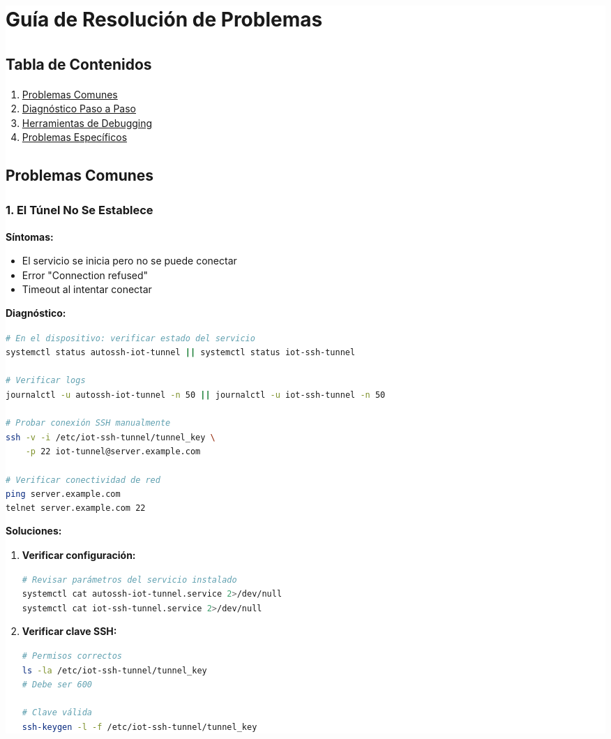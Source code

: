 # Guía de Resolución de Problemas

## Tabla de Contenidos

1. [Problemas Comunes](#problemas-comunes)
2. [Diagnóstico Paso a Paso](#diagnóstico-paso-a-paso)
3. [Herramientas de Debugging](#herramientas-de-debugging)
4. [Problemas Específicos](#problemas-específicos)

## Problemas Comunes

### 1. El Túnel No Se Establece

**Síntomas:**
- El servicio se inicia pero no se puede conectar
- Error "Connection refused"
- Timeout al intentar conectar

**Diagnóstico:**

```bash
# En el dispositivo: verificar estado del servicio
systemctl status autossh-iot-tunnel || systemctl status iot-ssh-tunnel

# Verificar logs
journalctl -u autossh-iot-tunnel -n 50 || journalctl -u iot-ssh-tunnel -n 50

# Probar conexión SSH manualmente
ssh -v -i /etc/iot-ssh-tunnel/tunnel_key \
    -p 22 iot-tunnel@server.example.com

# Verificar conectividad de red
ping server.example.com
telnet server.example.com 22
```

**Soluciones:**

1. **Verificar configuración:**
   ```bash
   # Revisar parámetros del servicio instalado
   systemctl cat autossh-iot-tunnel.service 2>/dev/null
   systemctl cat iot-ssh-tunnel.service 2>/dev/null
   ```

2. **Verificar clave SSH:**
   ```bash
   # Permisos correctos
   ls -la /etc/iot-ssh-tunnel/tunnel_key
   # Debe ser 600

   # Clave válida
   ssh-keygen -l -f /etc/iot-ssh-tunnel/tunnel_key
   ```
